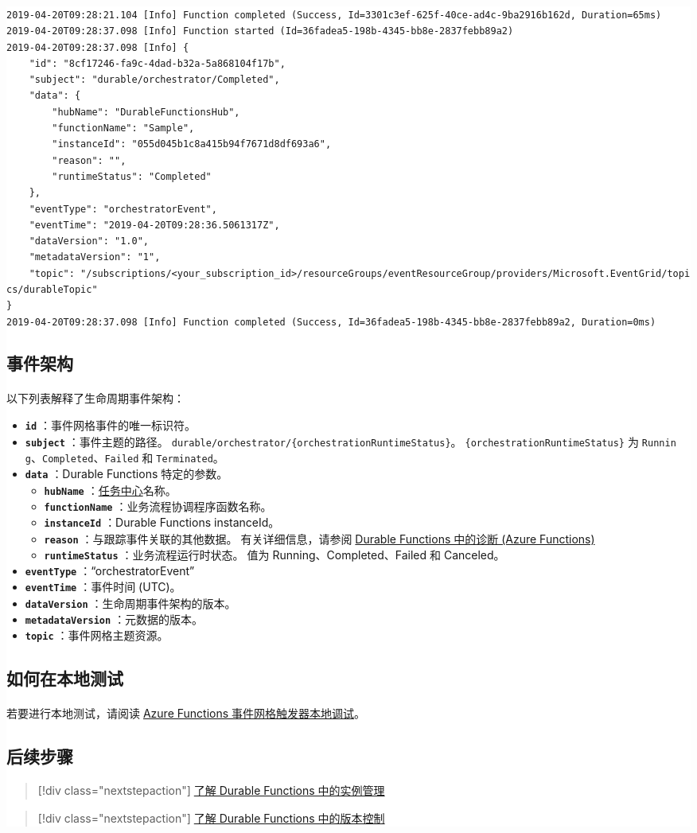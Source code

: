 ```
2019-04-20T09:28:21.104 [Info] Function completed (Success, Id=3301c3ef-625f-40ce-ad4c-9ba2916b162d, Duration=65ms)
2019-04-20T09:28:37.098 [Info] Function started (Id=36fadea5-198b-4345-bb8e-2837febb89a2)
2019-04-20T09:28:37.098 [Info] {
    "id": "8cf17246-fa9c-4dad-b32a-5a868104f17b",
    "subject": "durable/orchestrator/Completed",
    "data": {
        "hubName": "DurableFunctionsHub",
        "functionName": "Sample",
        "instanceId": "055d045b1c8a415b94f7671d8df693a6",
        "reason": "",
        "runtimeStatus": "Completed"
    },
    "eventType": "orchestratorEvent",
    "eventTime": "2019-04-20T09:28:36.5061317Z",
    "dataVersion": "1.0",
    "metadataVersion": "1",
    "topic": "/subscriptions/<your_subscription_id>/resourceGroups/eventResourceGroup/providers/Microsoft.EventGrid/topics/durableTopic"
}
2019-04-20T09:28:37.098 [Info] Function completed (Success, Id=36fadea5-198b-4345-bb8e-2837febb89a2, Duration=0ms)
```

## <a name="event-schema"></a>事件架构

以下列表解释了生命周期事件架构：

* **`id`** ：事件网格事件的唯一标识符。
* **`subject`** ：事件主题的路径。 `durable/orchestrator/{orchestrationRuntimeStatus}`。 `{orchestrationRuntimeStatus}` 为 `Running`、`Completed`、`Failed` 和 `Terminated`。  
* **`data`** ：Durable Functions 特定的参数。
  * **`hubName`** ：[任务中心](durable-functions-task-hubs.md)名称。
  * **`functionName`** ：业务流程协调程序函数名称。
  * **`instanceId`** ：Durable Functions instanceId。
  * **`reason`** ：与跟踪事件关联的其他数据。 有关详细信息，请参阅 [Durable Functions 中的诊断 (Azure Functions)](durable-functions-diagnostics.md)
  * **`runtimeStatus`** ：业务流程运行时状态。 值为 Running、Completed、Failed 和 Canceled。
* **`eventType`** ：“orchestratorEvent”
* **`eventTime`** ：事件时间 (UTC)。
* **`dataVersion`** ：生命周期事件架构的版本。
* **`metadataVersion`** ：元数据的版本。
* **`topic`** ：事件网格主题资源。

## <a name="how-to-test-locally"></a>如何在本地测试

若要进行本地测试，请阅读 [Azure Functions 事件网格触发器本地调试](../functions-debug-event-grid-trigger-local.md)。

## <a name="next-steps"></a>后续步骤

> [!div class="nextstepaction"]
> [了解 Durable Functions 中的实例管理](durable-functions-instance-management.md)

> [!div class="nextstepaction"]
> [了解 Durable Functions 中的版本控制](durable-functions-versioning.md)

